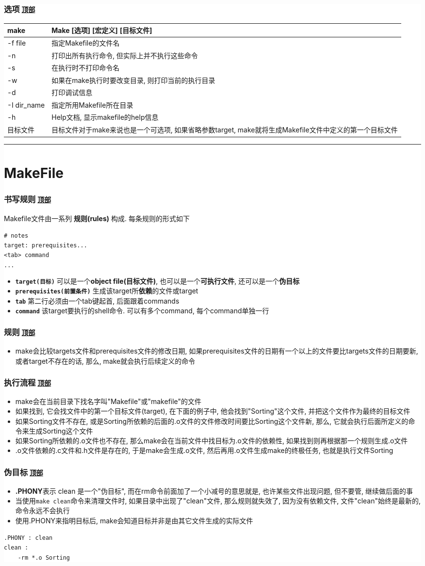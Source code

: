 ### 选项 [`顶部`](#user-content-目录)
make        | Make [选项] [宏定义] [目标文件]
:--         | :--
-f file     | 指定Makefile的文件名
-n          | 打印出所有执行命令, 但实际上并不执行这些命令
-s          | 在执行时不打印命令名
-w          | 如果在make执行时要改变目录, 则打印当前的执行目录
-d          | 打印调试信息
-I dir_name | 指定所用Makefile所在目录
-h          | Help文档, 显示makefile的help信息
目标文件   | 目标文件对于make来说也是一个可选项, 如果省略参数target, make就将生成Makefile文件中定义的第一个目标文件

****************************************************************************************************************

# MakeFile

### 书写规则 [`顶部`](#user-content-目录)
Makefile文件由一系列 **规则(rules)** 构成. 每条规则的形式如下
```make
# notes
target: prerequisites...
<tab> command
...
```
* **`target(目标)`** 可以是一个**object file(目标文件)**, 也可以是一个**可执行文件**, 还可以是一个**伪目标**
* **`prerequisites(前置条件)`** 生成该target所**依赖**的文件或target
* **`tab`** 第二行必须由一个tab键起首, 后面跟着commands
* **`command`** 该target要执行的shell命令. 可以有多个command, 每个command单独一行

### 规则 [`顶部`](#user-content-目录)
* make会比较targets文件和prerequisites文件的修改日期, 如果prerequisites文件的日期有一个以上的文件要比targets文件的日期要新, 或者target不存在的话, 那么, make就会执行后续定义的命令

### 执行流程 [`顶部`](#user-content-目录)
* make会在当前目录下找名字叫"Makefile"或"makefile"的文件
* 如果找到, 它会找文件中的第一个目标文件(target), 在下面的例子中, 他会找到"Sorting"这个文件, 并把这个文件作为最终的目标文件
* 如果Sorting文件不存在, 或是Sorting所依赖的后面的.o文件的文件修改时间要比Sorting这个文件新, 那么, 它就会执行后面所定义的命令来生成Sorting这个文件
* 如果Sorting所依赖的.o文件也不存在, 那么make会在当前文件中找目标为.o文件的依赖性, 如果找到则再根据那一个规则生成.o文件
* .o文件依赖的.c文件和.h文件是存在的, 于是make会生成.o文件, 然后再用.o文件生成make的终极任务, 也就是执行文件Sorting

### 伪目标 [`顶部`](#user-content-目录)
* **.PHONY**表示 clean 是一个"伪目标", 而在rm命令前面加了一个小减号的意思就是, 也许某些文件出现问题, 但不要管, 继续做后面的事
* 当使用`make clean`命令来清理文件时, 如果目录中出现了"clean"文件, 那么规则就失效了, 因为没有依赖文件, 文件"clean"始终是最新的, 命令永远不会执行
* 使用.PHONY来指明目标后, make会知道目标并非是由其它文件生成的实际文件
```make
.PHONY : clean
clean :
	-rm *.o Sorting
```
